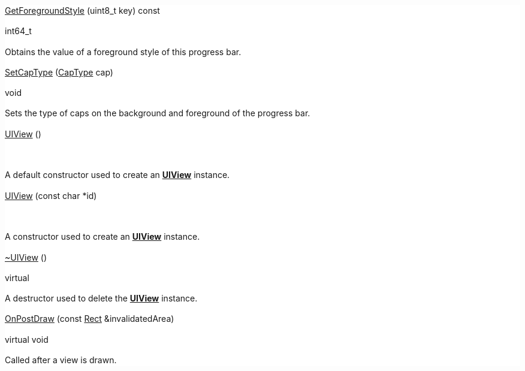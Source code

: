 </tr>
<tr id="row885821865093534"><td class="cellrowborder" valign="top" width="50%" headers="mcps1.1.3.1.1 "><p id="p492225705093534"><a name="p492225705093534"></a><a name="p492225705093534"></a><a href="Graphic.md#ga74cd121dd1794d7e8d905b233bd98217">GetForegroundStyle</a> (uint8_t key) const</p>
</td>
<td class="cellrowborder" valign="top" width="50%" headers="mcps1.1.3.1.2 "><p id="p1603727126093534"><a name="p1603727126093534"></a><a name="p1603727126093534"></a>int64_t&nbsp;</p>
<p id="p1159962469093534"><a name="p1159962469093534"></a><a name="p1159962469093534"></a>Obtains the value of a foreground style of this progress bar. </p>
</td>
</tr>
<tr id="row307101543093534"><td class="cellrowborder" valign="top" width="50%" headers="mcps1.1.3.1.1 "><p id="p1702968877093534"><a name="p1702968877093534"></a><a name="p1702968877093534"></a><a href="Graphic.md#gabdc0eb4d279212ea7c3ea7a1f9a85e13">SetCapType</a> (<a href="Graphic.md#ga2db3928cdf793f4950245a6841dd43d6">CapType</a> cap)</p>
</td>
<td class="cellrowborder" valign="top" width="50%" headers="mcps1.1.3.1.2 "><p id="p1102720405093534"><a name="p1102720405093534"></a><a name="p1102720405093534"></a>void&nbsp;</p>
<p id="p657359014093534"><a name="p657359014093534"></a><a name="p657359014093534"></a>Sets the type of caps on the background and foreground of the progress bar. </p>
</td>
</tr>
<tr id="row1447438733093534"><td class="cellrowborder" valign="top" width="50%" headers="mcps1.1.3.1.1 "><p id="p441881796093534"><a name="p441881796093534"></a><a name="p441881796093534"></a><a href="Graphic.md#ga7aad5b50d945efe5f9304bc978b2001c">UIView</a> ()</p>
</td>
<td class="cellrowborder" valign="top" width="50%" headers="mcps1.1.3.1.2 "><p id="p2017333908093534"><a name="p2017333908093534"></a><a name="p2017333908093534"></a>&nbsp;</p>
<p id="p1075851161093534"><a name="p1075851161093534"></a><a name="p1075851161093534"></a>A default constructor used to create an <strong id="b1995540210093534"><a name="b1995540210093534"></a><a name="b1995540210093534"></a><a href="OHOS-UIView.md">UIView</a></strong> instance. </p>
</td>
</tr>
<tr id="row382707216093534"><td class="cellrowborder" valign="top" width="50%" headers="mcps1.1.3.1.1 "><p id="p988422912093534"><a name="p988422912093534"></a><a name="p988422912093534"></a><a href="Graphic.md#ga57d429bb1cd71782f3b825f1bc6b9362">UIView</a> (const char *id)</p>
</td>
<td class="cellrowborder" valign="top" width="50%" headers="mcps1.1.3.1.2 "><p id="p965147951093534"><a name="p965147951093534"></a><a name="p965147951093534"></a>&nbsp;</p>
<p id="p892868221093534"><a name="p892868221093534"></a><a name="p892868221093534"></a>A constructor used to create an <strong id="b1062245739093534"><a name="b1062245739093534"></a><a name="b1062245739093534"></a><a href="OHOS-UIView.md">UIView</a></strong> instance. </p>
</td>
</tr>
<tr id="row1757355142093534"><td class="cellrowborder" valign="top" width="50%" headers="mcps1.1.3.1.1 "><p id="p1861745225093534"><a name="p1861745225093534"></a><a name="p1861745225093534"></a><a href="Graphic.md#ga17f0ffc1090bdcce0f88288da5962012">~UIView</a> ()</p>
</td>
<td class="cellrowborder" valign="top" width="50%" headers="mcps1.1.3.1.2 "><p id="p1171556806093534"><a name="p1171556806093534"></a><a name="p1171556806093534"></a>virtual&nbsp;</p>
<p id="p165571007093534"><a name="p165571007093534"></a><a name="p165571007093534"></a>A destructor used to delete the <strong id="b1548253906093534"><a name="b1548253906093534"></a><a name="b1548253906093534"></a><a href="OHOS-UIView.md">UIView</a></strong> instance. </p>
</td>
</tr>
<tr id="row679339599093534"><td class="cellrowborder" valign="top" width="50%" headers="mcps1.1.3.1.1 "><p id="p442329006093534"><a name="p442329006093534"></a><a name="p442329006093534"></a><a href="Graphic.md#gab70473cd0d8fe7c9d4bb817caeee9153">OnPostDraw</a> (const <a href="OHOS-Rect.md">Rect</a> &amp;invalidatedArea)</p>
</td>
<td class="cellrowborder" valign="top" width="50%" headers="mcps1.1.3.1.2 "><p id="p1353574774093534"><a name="p1353574774093534"></a><a name="p1353574774093534"></a>virtual void&nbsp;</p>
<p id="p693397955093534"><a name="p693397955093534"></a><a name="p693397955093534"></a>Called after a view is drawn. </p>